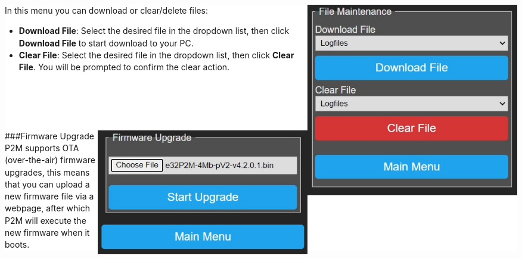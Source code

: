 <img style="float:right;width:352px;height:320px" src="../img/p2m-file-maint.jpg"></img>
In this menu you can download or clear/delete files:  
- <b>Download File</b>: Select the desired file in the dropdown list, then click <b>Download File</b> to start download to your PC.  
- <b>Clear File</b>: Select the desired file in the dropdown list, then click <b>Clear File</b>. You will be prompted to confirm the clear action.
&nbsp;  
&nbsp;  
&nbsp;  
&nbsp;  
&nbsp;  


###Firmware Upgrade
<img style="float:right;width:352px;height:208px" src="../img/p2m-fw-upgrade.jpg"></img>
P2M supports OTA (over-the-air) firmware upgrades, this means that you can upload a new firmware file via a webpage,
after which P2M will execute the new firmware when it boots.

